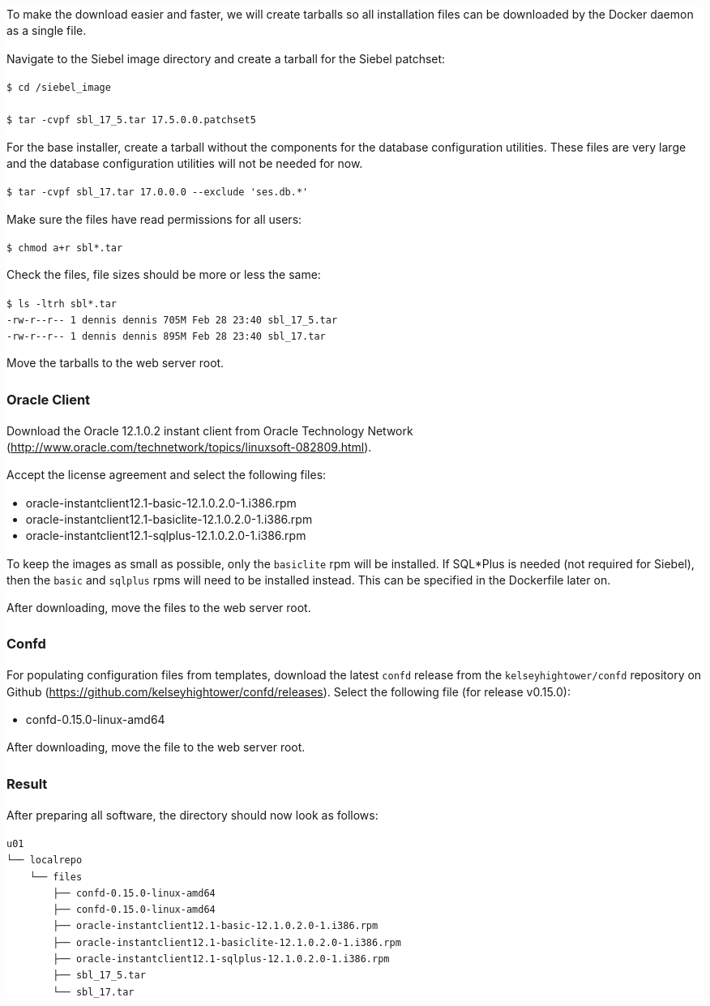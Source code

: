 To make the download easier and faster, we will create tarballs so all installation files can be downloaded by the Docker daemon as a single file.

Navigate to the Siebel image directory and create a tarball for the Siebel patchset:

    $ cd /siebel_image

    $ tar -cvpf sbl_17_5.tar 17.5.0.0.patchset5

For the base installer, create a tarball without the components for the database configuration utilities. These files are very large and the database configuration utilities will not be needed for now. 

    $ tar -cvpf sbl_17.tar 17.0.0.0 --exclude 'ses.db.*'

Make sure the files have read permissions for all users:

    $ chmod a+r sbl*.tar

Check the files, file sizes should be more or less the same:

    $ ls -ltrh sbl*.tar
    -rw-r--r-- 1 dennis dennis 705M Feb 28 23:40 sbl_17_5.tar
    -rw-r--r-- 1 dennis dennis 895M Feb 28 23:40 sbl_17.tar

Move the tarballs to the web server root.

### Oracle Client

Download the Oracle 12.1.0.2 instant client from Oracle Technology Network (http://www.oracle.com/technetwork/topics/linuxsoft-082809.html).

Accept the license agreement and select the following files:

- oracle-instantclient12.1-basic-12.1.0.2.0-1.i386.rpm
- oracle-instantclient12.1-basiclite-12.1.0.2.0-1.i386.rpm
- oracle-instantclient12.1-sqlplus-12.1.0.2.0-1.i386.rpm

To keep the images as small as possible, only the `basiclite` rpm will be installed. If SQL*Plus is needed (not required for Siebel), then the `basic` and `sqlplus` rpms will need to be installed instead. This can be specified in the Dockerfile later on.

After downloading, move the files to the web server root.

### Confd
For populating configuration files from templates, download the latest `confd` release from the `kelseyhightower/confd` repository on Github (https://github.com/kelseyhightower/confd/releases). Select the following file (for release v0.15.0):

- confd-0.15.0-linux-amd64

After downloading, move the file to the web server root.

### Result
    
After preparing all software, the directory should now look as follows:

    u01
    └── localrepo
        └── files
            ├── confd-0.15.0-linux-amd64
            ├── confd-0.15.0-linux-amd64
            ├── oracle-instantclient12.1-basic-12.1.0.2.0-1.i386.rpm
            ├── oracle-instantclient12.1-basiclite-12.1.0.2.0-1.i386.rpm
            ├── oracle-instantclient12.1-sqlplus-12.1.0.2.0-1.i386.rpm
            ├── sbl_17_5.tar
            └── sbl_17.tar

